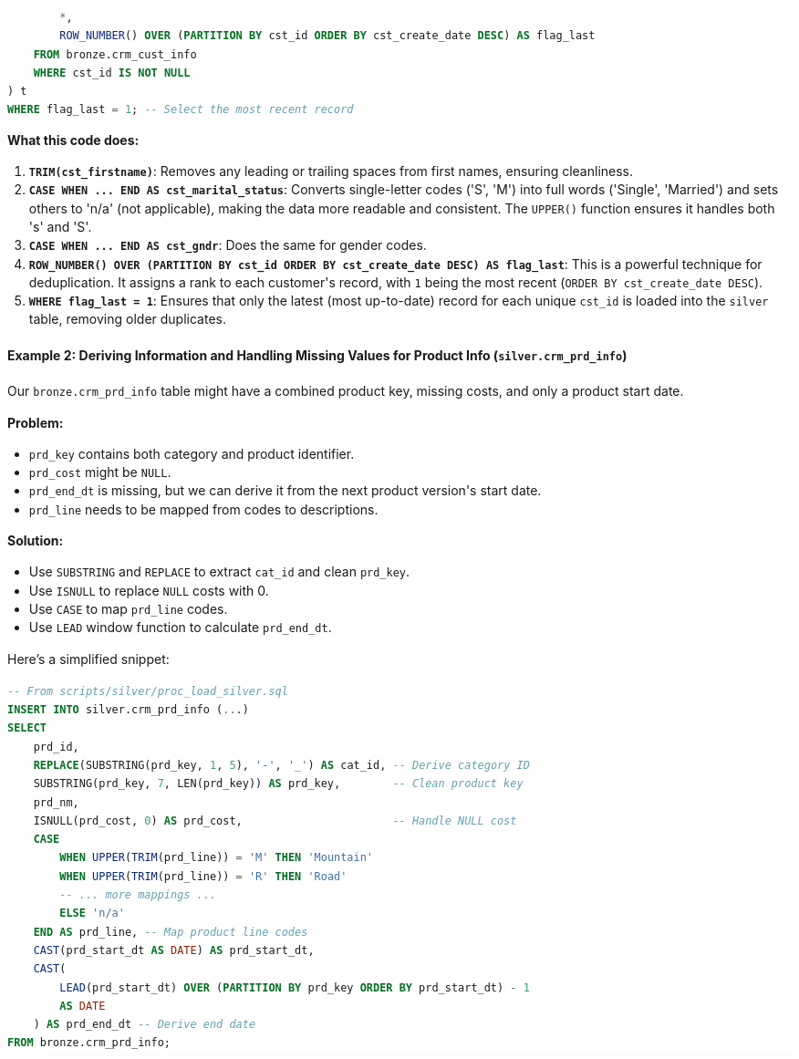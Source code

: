 ```sql
        *,
        ROW_NUMBER() OVER (PARTITION BY cst_id ORDER BY cst_create_date DESC) AS flag_last
    FROM bronze.crm_cust_info
    WHERE cst_id IS NOT NULL
) t
WHERE flag_last = 1; -- Select the most recent record
```

**What this code does:**
1.  **`TRIM(cst_firstname)`**: Removes any leading or trailing spaces from first names, ensuring cleanliness.
2.  **`CASE WHEN ... END AS cst_marital_status`**: Converts single-letter codes ('S', 'M') into full words ('Single', 'Married') and sets others to 'n/a' (not applicable), making the data more readable and consistent. The `UPPER()` function ensures it handles both 's' and 'S'.
3.  **`CASE WHEN ... END AS cst_gndr`**: Does the same for gender codes.
4.  **`ROW_NUMBER() OVER (PARTITION BY cst_id ORDER BY cst_create_date DESC) AS flag_last`**: This is a powerful technique for deduplication. It assigns a rank to each customer's record, with `1` being the most recent (`ORDER BY cst_create_date DESC`).
5.  **`WHERE flag_last = 1`**: Ensures that only the latest (most up-to-date) record for each unique `cst_id` is loaded into the `silver` table, removing older duplicates.

#### Example 2: Deriving Information and Handling Missing Values for Product Info (`silver.crm_prd_info`)

Our `bronze.crm_prd_info` table might have a combined product key, missing costs, and only a product start date.

**Problem:**
- `prd_key` contains both category and product identifier.
- `prd_cost` might be `NULL`.
- `prd_end_dt` is missing, but we can derive it from the next product version's start date.
- `prd_line` needs to be mapped from codes to descriptions.

**Solution:**
- Use `SUBSTRING` and `REPLACE` to extract `cat_id` and clean `prd_key`.
- Use `ISNULL` to replace `NULL` costs with 0.
- Use `CASE` to map `prd_line` codes.
- Use `LEAD` window function to calculate `prd_end_dt`.

Here’s a simplified snippet:

```sql
-- From scripts/silver/proc_load_silver.sql
INSERT INTO silver.crm_prd_info (...)
SELECT
    prd_id,
    REPLACE(SUBSTRING(prd_key, 1, 5), '-', '_') AS cat_id, -- Derive category ID
    SUBSTRING(prd_key, 7, LEN(prd_key)) AS prd_key,        -- Clean product key
    prd_nm,
    ISNULL(prd_cost, 0) AS prd_cost,                       -- Handle NULL cost
    CASE
        WHEN UPPER(TRIM(prd_line)) = 'M' THEN 'Mountain'
        WHEN UPPER(TRIM(prd_line)) = 'R' THEN 'Road'
        -- ... more mappings ...
        ELSE 'n/a'
    END AS prd_line, -- Map product line codes
    CAST(prd_start_dt AS DATE) AS prd_start_dt,
    CAST(
        LEAD(prd_start_dt) OVER (PARTITION BY prd_key ORDER BY prd_start_dt) - 1
        AS DATE
    ) AS prd_end_dt -- Derive end date
FROM bronze.crm_prd_info;
```
